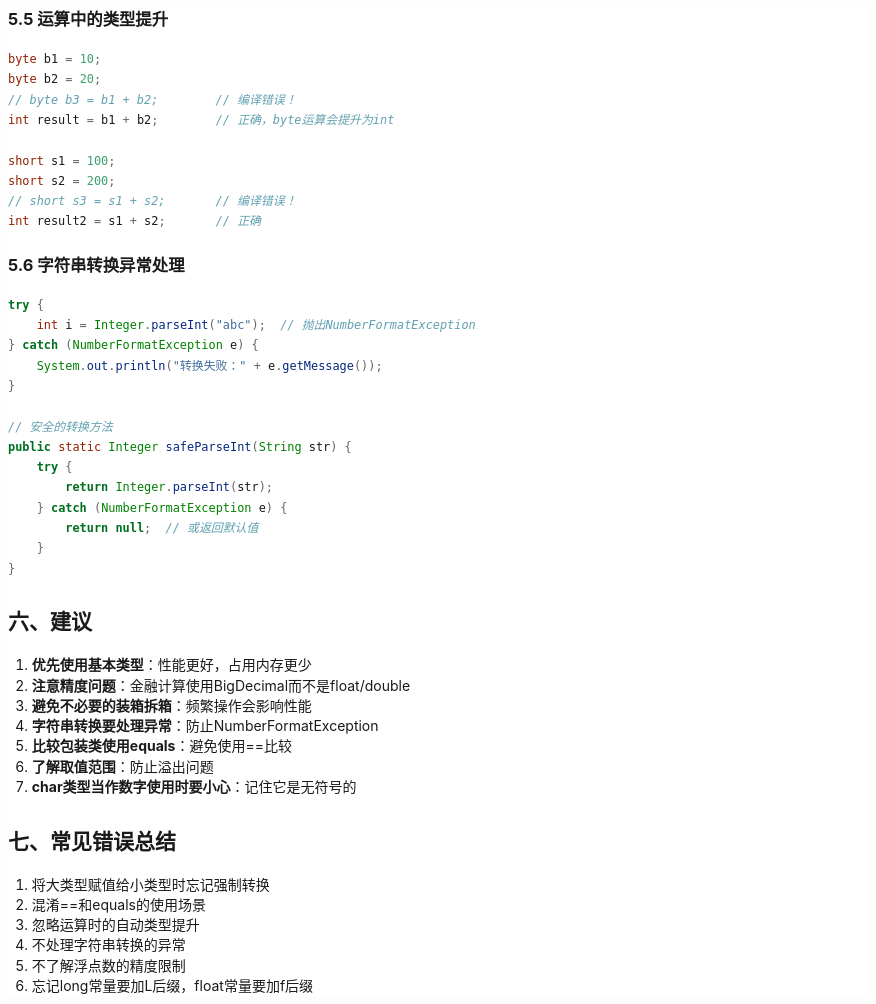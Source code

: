### 5.5 运算中的类型提升

```java
byte b1 = 10;
byte b2 = 20;
// byte b3 = b1 + b2;        // 编译错误！
int result = b1 + b2;        // 正确，byte运算会提升为int

short s1 = 100;
short s2 = 200;
// short s3 = s1 + s2;       // 编译错误！
int result2 = s1 + s2;       // 正确
```

### 5.6 字符串转换异常处理

```java
try {
    int i = Integer.parseInt("abc");  // 抛出NumberFormatException
} catch (NumberFormatException e) {
    System.out.println("转换失败：" + e.getMessage());
}

// 安全的转换方法
public static Integer safeParseInt(String str) {
    try {
        return Integer.parseInt(str);
    } catch (NumberFormatException e) {
        return null;  // 或返回默认值
    }
}
```

## 六、建议

1. **优先使用基本类型**：性能更好，占用内存更少
2. **注意精度问题**：金融计算使用BigDecimal而不是float/double
3. **避免不必要的装箱拆箱**：频繁操作会影响性能
4. **字符串转换要处理异常**：防止NumberFormatException
5. **比较包装类使用equals**：避免使用==比较
6. **了解取值范围**：防止溢出问题
7. **char类型当作数字使用时要小心**：记住它是无符号的

## 七、常见错误总结

1. 将大类型赋值给小类型时忘记强制转换
2. 混淆==和equals的使用场景
3. 忽略运算时的自动类型提升
4. 不处理字符串转换的异常
5. 不了解浮点数的精度限制
6. 忘记long常量要加L后缀，float常量要加f后缀
